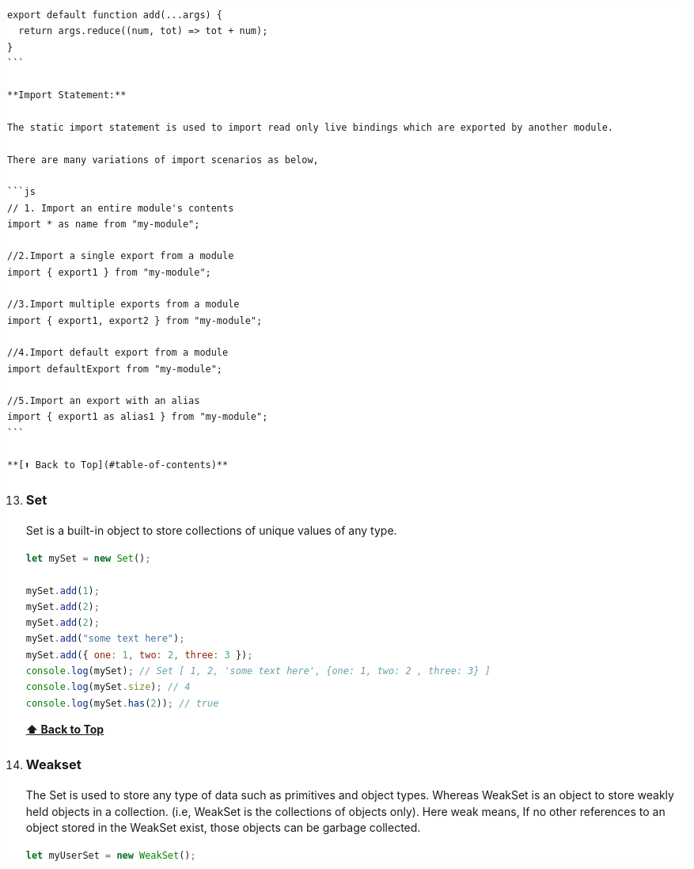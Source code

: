     export default function add(...args) {
      return args.reduce((num, tot) => tot + num);
    }
    ```

    **Import Statement:**

    The static import statement is used to import read only live bindings which are exported by another module.

    There are many variations of import scenarios as below,

    ```js
    // 1. Import an entire module's contents
    import * as name from "my-module";

    //2.Import a single export from a module
    import { export1 } from "my-module";

    //3.Import multiple exports from a module
    import { export1, export2 } from "my-module";

    //4.Import default export from a module
    import defaultExport from "my-module";

    //5.Import an export with an alias
    import { export1 as alias1 } from "my-module";
    ```

    **[⬆ Back to Top](#table-of-contents)**

13. ### Set

    Set is a built-in object to store collections of unique values of any type.

    ```js
    let mySet = new Set();

    mySet.add(1);
    mySet.add(2);
    mySet.add(2);
    mySet.add("some text here");
    mySet.add({ one: 1, two: 2, three: 3 });
    console.log(mySet); // Set [ 1, 2, 'some text here', {one: 1, two: 2 , three: 3} ]
    console.log(mySet.size); // 4
    console.log(mySet.has(2)); // true
    ```

    **[⬆ Back to Top](#table-of-contents)**

14. ### Weakset

    The Set is used to store any type of data such as primitives and object types. Whereas WeakSet is an object to store weakly held objects in a collection. (i.e, WeakSet is the collections of objects only). Here weak means, If no other references to an object stored in the WeakSet exist, those objects can be garbage collected.

    ```js
    let myUserSet = new WeakSet();
